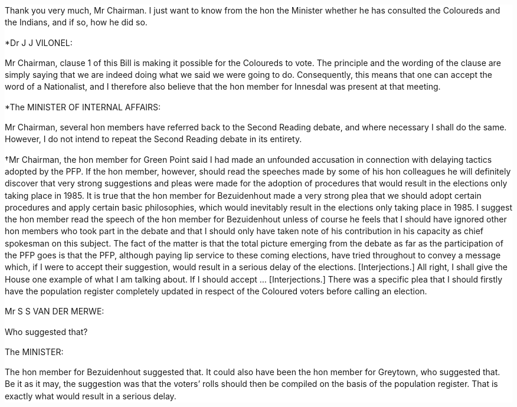 <p>Thank you very much, Mr Chairman. I just want to know from the hon the Minister whether he has consulted the Coloureds and the Indians, and if so, how he did so.</p>

</speech>

<speech by="#vilonel">

<from>*Dr <person refersTo="hansard_za">J J VILONEL</person>:</from>

<p>Mr Chairman, clause 1 of this Bill is making it possible for the Coloureds to vote. The principle and the wording of the clause are simply saying that we are indeed doing what we said we were going to do. Consequently, this means that one can accept the word of a Nationalist, and I therefore also believe that the hon member for Innesdal was present at that meeting.</p>

</speech>

<speech by="#minister_of_internal_affairs">

<from>*The <person refersTo="hansard_za">MINISTER OF INTERNAL AFFAIRS</person>:</from>

<p>Mr Chairman, several hon members have referred back to the Second Reading debate, and where necessary I shall do the same. However, I do not intend to repeat the Second Reading debate in its entirety.</p>

<p>&#x2020;Mr Chairman, the hon member for Green Point said I had made an unfounded accusation in connection with delaying tactics adopted by the PFP. If the hon member, however, should read the speeches made by some of his hon colleagues he will definitely discover that very strong suggestions and pleas were made for the adoption of procedures that would result in the elections only taking place in 1985. It is true that the hon member for Bezuidenhout made a very strong plea that we should adopt certain procedures and apply certain basic philosophies, which would inevitably result in the elections only taking place in 1985. I suggest the hon member read the speech of the hon member for Bezuidenhout unless of course he feels that I should have ignored other hon members who took part in the debate and that I should only have taken note of his contribution in his capacity as chief spokesman on this subject. The fact of the matter is that the total picture emerging from the debate as far as the participation of the PFP goes is that the PFP, although paying lip service to these coming elections, have tried throughout to convey a message which, if I were to accept their suggestion, would result in a serious delay of the elections. [Interjections.] All right, I shall give the House one example of what I am talking about. If I should accept &#x2026; [Interjections.] There was a specific plea that I should firstly have the population register completely updated in respect of the Coloured voters before calling an election.</p>

</speech>

<speech by="#van_der_merwe">

<from>Mr <person refersTo="hansard_za">S S VAN DER MERWE</person>:</from>

<p>Who suggested that?</p>

</speech>

<speech by="#minister">

<from>The <person refersTo="hansard_za">MINISTER</person>:</from>

<p>The hon member for Bezuidenhout suggested that. It could also have been the hon member for Greytown, who suggested that. Be it as it may, the suggestion was that the voters&#x2019; rolls should then be compiled on the basis of the population register. That is exactly what would result in a serious delay.</p>
